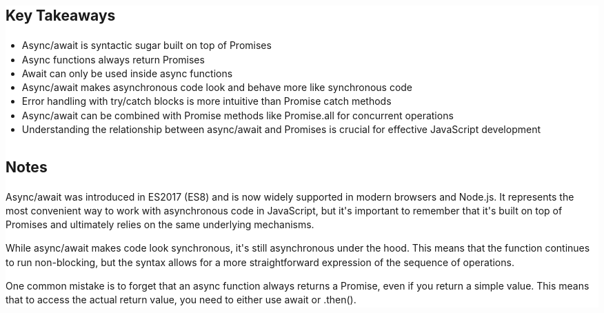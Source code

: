 ## Key Takeaways

- Async/await is syntactic sugar built on top of Promises
- Async functions always return Promises
- Await can only be used inside async functions
- Async/await makes asynchronous code look and behave more like synchronous code
- Error handling with try/catch blocks is more intuitive than Promise catch methods
- Async/await can be combined with Promise methods like Promise.all for concurrent operations
- Understanding the relationship between async/await and Promises is crucial for effective JavaScript development

## Notes

Async/await was introduced in ES2017 (ES8) and is now widely supported in modern browsers and Node.js. It represents the most convenient way to work with asynchronous code in JavaScript, but it's important to remember that it's built on top of Promises and ultimately relies on the same underlying mechanisms.

While async/await makes code look synchronous, it's still asynchronous under the hood. This means that the function continues to run non-blocking, but the syntax allows for a more straightforward expression of the sequence of operations.

One common mistake is to forget that an async function always returns a Promise, even if you return a simple value. This means that to access the actual return value, you need to either use await or .then().

